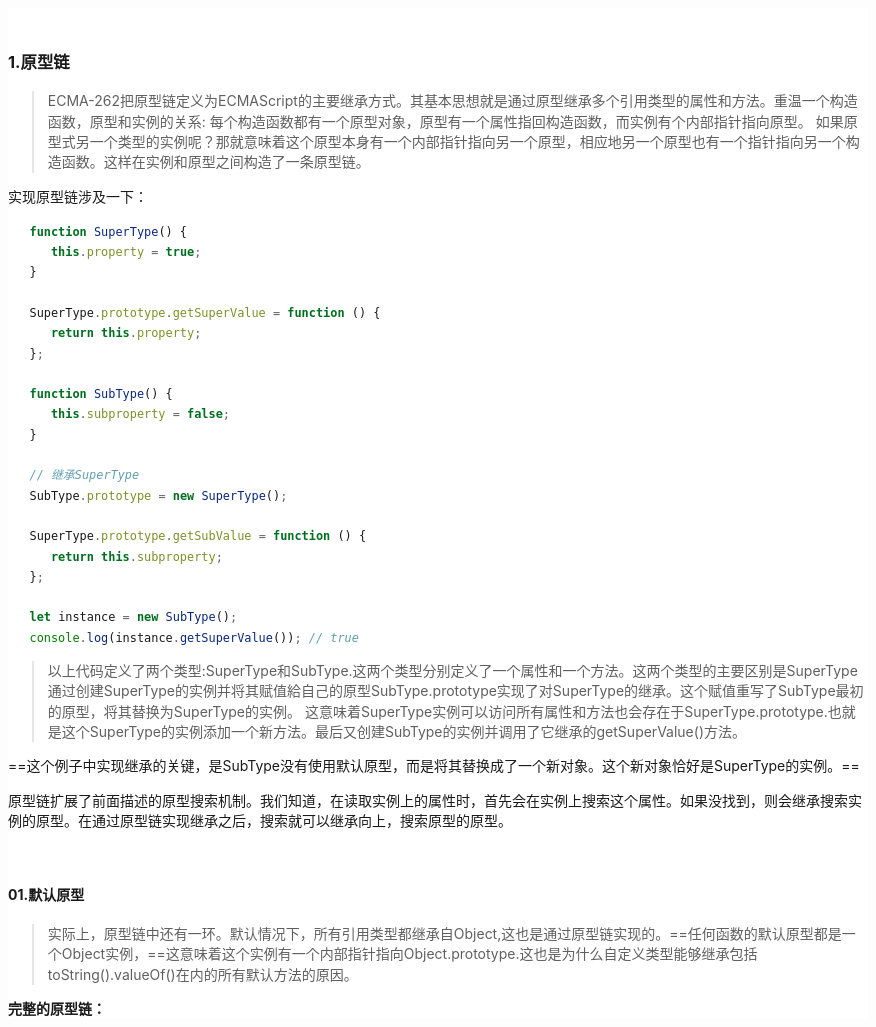 <br>

### 1.原型链
> ECMA-262把原型链定义为ECMAScript的主要继承方式。其基本思想就是通过原型继承多个引用类型的属性和方法。重温一个构造函数，原型和实例的关系: 每个构造函数都有一个原型对象，原型有一个属性指回构造函数，而实例有个内部指针指向原型。 如果原型式另一个类型的实例呢？那就意味着这个原型本身有一个内部指针指向另一个原型，相应地另一个原型也有一个指针指向另一个构造函数。这样在实例和原型之间构造了一条原型链。

实现原型链涉及一下：

```javascript
   function SuperType() {
      this.property = true;
   }

   SuperType.prototype.getSuperValue = function () {
      return this.property;
   };

   function SubType() {
      this.subproperty = false;
   }

   // 继承SuperType
   SubType.prototype = new SuperType();

   SuperType.prototype.getSubValue = function () {
      return this.subproperty;
   };

   let instance = new SubType();
   console.log(instance.getSuperValue()); // true

```
> 以上代码定义了两个类型:SuperType和SubType.这两个类型分别定义了一个属性和一个方法。这两个类型的主要区别是SuperType通过创建SuperType的实例并将其赋值給自己的原型SubType.prototype实现了对SuperType的继承。这个赋值重写了SubType最初的原型，将其替换为SuperType的实例。
> 这意味着SuperType实例可以访问所有属性和方法也会存在于SuperType.prototype.也就是这个SuperType的实例添加一个新方法。最后又创建SubType的实例并调用了它继承的getSuperValue()方法。

==这个例子中实现继承的关键，是SubType没有使用默认原型，而是将其替换成了一个新对象。这个新对象恰好是SuperType的实例。==

原型链扩展了前面描述的原型搜索机制。我们知道，在读取实例上的属性时，首先会在实例上搜索这个属性。如果没找到，则会继承搜索实例的原型。在通过原型链实现继承之后，搜索就可以继承向上，搜索原型的原型。


<br>

#### 01.默认原型
> 实际上，原型链中还有一环。默认情况下，所有引用类型都继承自Object,这也是通过原型链实现的。==任何函数的默认原型都是一个Object实例，==这意味着这个实例有一个内部指针指向Object.prototype.这也是为什么自定义类型能够继承包括toString().valueOf()在内的所有默认方法的原因。

**完整的原型链：**